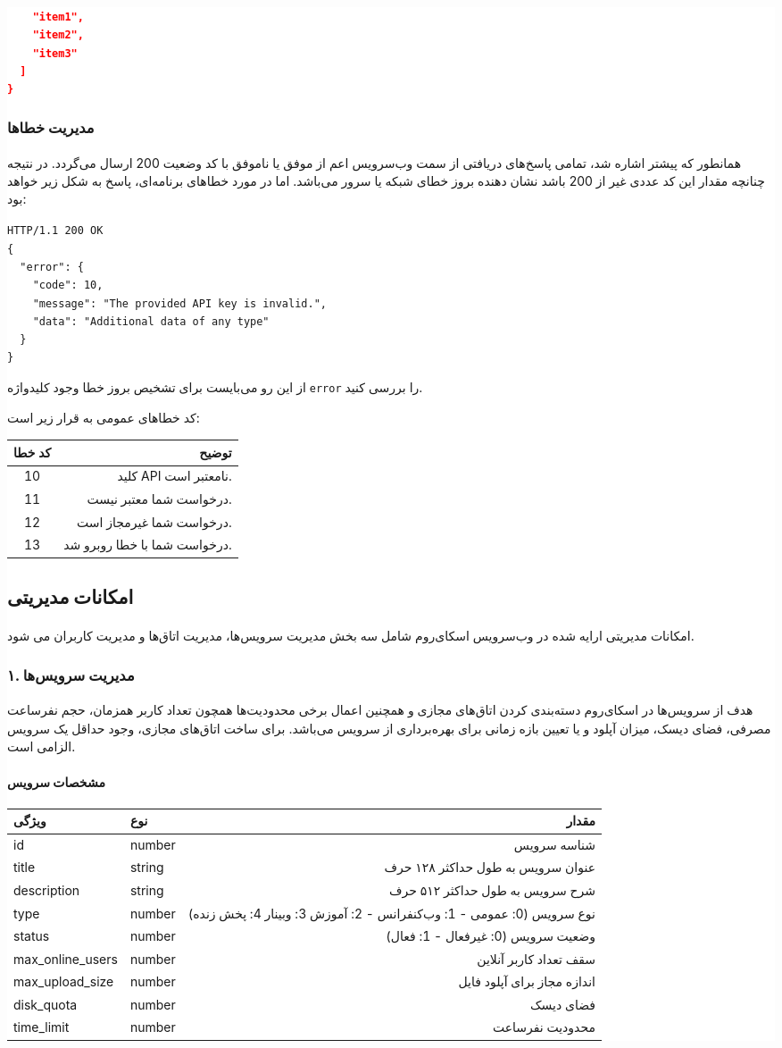 ```json
    "item1",
    "item2",
    "item3"
  ]
}
```

### مدیریت خطاها
همانطور که پیشتر اشاره شد، تمامی پاسخ‌های دریافتی از سمت وب‌سرویس اعم از موفق یا ناموفق با کد وضعیت 200 ارسال می‌گردد. در نتیجه چنانچه مقدار این کد عددی غیر از 200 باشد نشان دهنده بروز خطای شبکه یا سرور می‌باشد. اما در مورد خطاهای  برنامه‌ای، پاسخ به شکل زیر خواهد بود:
```http
HTTP/1.1 200 OK
{
  "error": {
    "code": 10,
    "message": "The provided API key is invalid.",
    "data": "Additional data of any type"
  }
}
```
از این رو می‌بایست برای تشخیص بروز خطا وجود کلیدواژه `error` را بررسی کنید.

کد خطاهای عمومی به قرار زیر است:

|کد خطا|توضیح|
|:---:|---:|
|10|کلید API نامعتبر است.|
|11|درخواست شما معتبر نیست.|
|12|درخواست شما غیرمجاز است.|
|13|درخواست شما با خطا روبرو شد.|


## امکانات مدیریتی
امکانات مدیریتی ارایه شده در وب‌سرویس اسکای‌روم شامل سه بخش مدیریت سرویس‌ها، مدیریت اتاق‌ها و مدیریت کاربران می شود.

### ۱. مدیریت سرویس‌ها
هدف از سرویس‌ها در اسکای‌روم دسته‌بندی کردن اتاق‌های مجازی و همچنین اعمال برخی محدودیت‌ها همچون تعداد کاربر همزمان، حجم نفرساعت مصرفی، فضای دیسک، میزان آپلود و یا تعیین بازه زمانی برای بهره‌برداری از سرویس می‌باشد. برای ساخت اتاق‌های مجازی، وجود حداقل یک سرویس الزامی است.

#### مشخصات سرویس

|ویژگی|نوع|مقدار|
|:---|:---|---:|
|id|number|شناسه سرویس|
|title|string|عنوان سرویس به طول حداکثر ۱۲۸ حرف|
|description|string|شرح سرویس به طول حداکثر ۵۱۲ حرف|
|type|number|نوع سرویس (0: عمومی - 1: وب‌کنفرانس - 2: آموزش 3: وبینار 4: پخش زنده)|
|status|number|وضعیت سرویس (0: غیرفعال - 1: فعال)|
|max_online_users|number|سقف تعداد کاربر آنلاین|
|max_upload_size|number|اندازه مجاز برای آپلود فایل|
|disk_quota|number|فضای دیسک|
|time_limit|number|محدودیت نفرساعت|